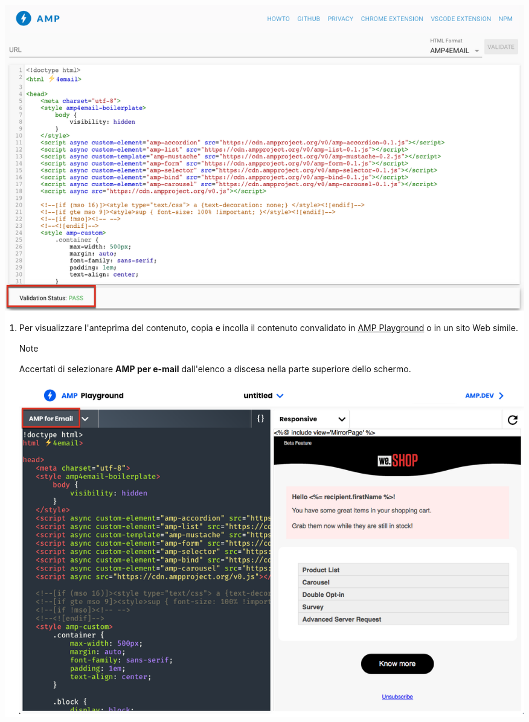    ![](assets/amp_validator_pass.png)

1. Per visualizzare l&#39;anteprima del contenuto, copia e incolla il contenuto convalidato in [AMP Playground](https://playground.amp.dev) o in un sito Web simile.

   >[!NOTE]
   >
   >Accertati di selezionare **AMP per e-mail** dall&#39;elenco a discesa nella parte superiore dello schermo.

   ![](assets/amp_playground.png)